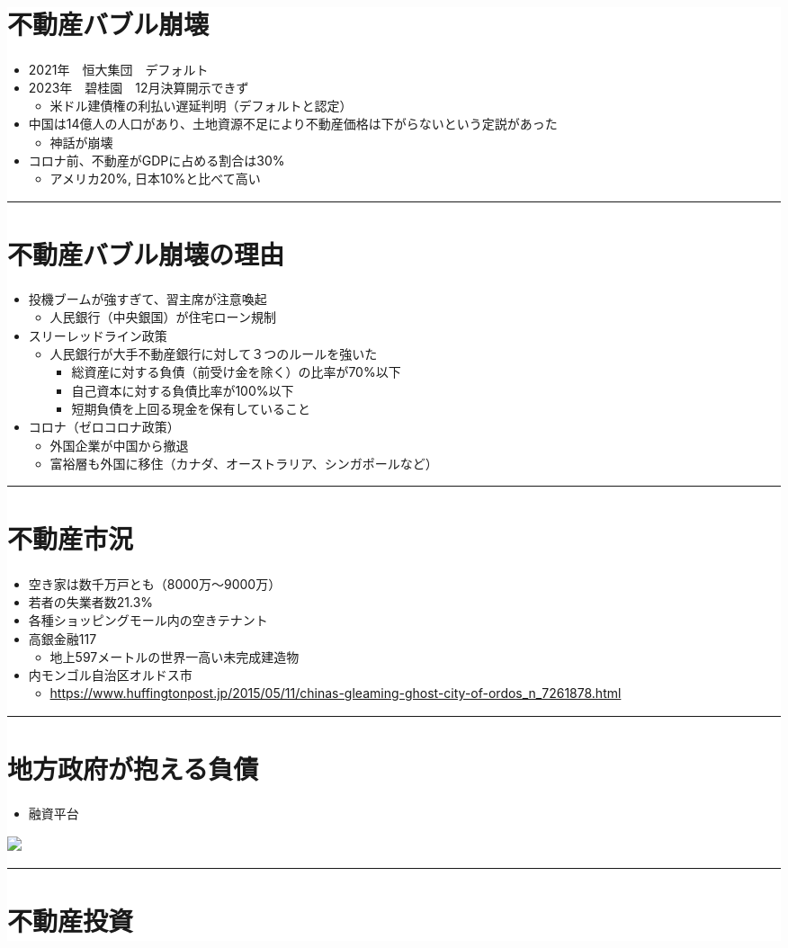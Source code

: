 
# 不動産バブル崩壊

- 2021年　恒大集団　デフォルト
- 2023年　碧桂園　12月決算開示できず
  - 米ドル建債権の利払い遅延判明（デフォルトと認定）
- 中国は14億人の人口があり、土地資源不足により不動産価格は下がらないという定説があった
  - 神話が崩壊
- コロナ前、不動産がGDPに占める割合は30%
  - アメリカ20%, 日本10%と比べて高い

---

# 不動産バブル崩壊の理由

- 投機ブームが強すぎて、習主席が注意喚起
  - 人民銀行（中央銀国）が住宅ローン規制
- スリーレッドライン政策
  - 人民銀行が大手不動産銀行に対して３つのルールを強いた
    - 総資産に対する負債（前受け金を除く）の比率が70%以下
    - 自己資本に対する負債比率が100%以下
    - 短期負債を上回る現金を保有していること
- コロナ（ゼロコロナ政策）
  - 外国企業が中国から撤退
  - 富裕層も外国に移住（カナダ、オーストラリア、シンガポールなど）

---

# 不動産市況

- 空き家は数千万戸とも（8000万～9000万）
- 若者の失業者数21.3%
- 各種ショッピングモール内の空きテナント
- 高銀金融117
  - 地上597メートルの世界一高い未完成建造物
- 内モンゴル自治区オルドス市
  - <https://www.huffingtonpost.jp/2015/05/11/chinas-gleaming-ghost-city-of-ordos_n_7261878.html>

---

# 地方政府が抱える負債

- 融資平台

<img src="https://article-image-ix.nikkei.com/https%3A%2F%2Fimgix-proxy.n8s.jp%2FDSKKZO5357869019122019FF2000-PN1-2.jpg?s=d8549c1ed0b943a54313d302e9e31ea3" width="600" />

---

# 不動産投資
